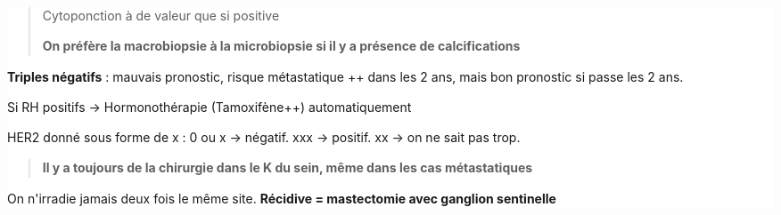 
> Cytoponction à de valeur que si positive
>
> **On préfère la macrobiopsie à la microbiopsie si il y a présence de calcifications**

**Triples négatifs** : mauvais pronostic, risque métastatique ++ dans les 2 ans, mais bon pronostic si passe les 2 ans.

Si RH positifs -> Hormonothérapie (Tamoxifène++) automatiquement

HER2 donné sous forme de x : 0 ou x -> négatif. xxx -> positif. xx -> on ne sait pas trop.

> **Il y a toujours de la chirurgie dans le K du sein, même dans les cas métastatiques**

On n'irradie jamais deux fois le même site. **Récidive = mastectomie avec ganglion sentinelle**

